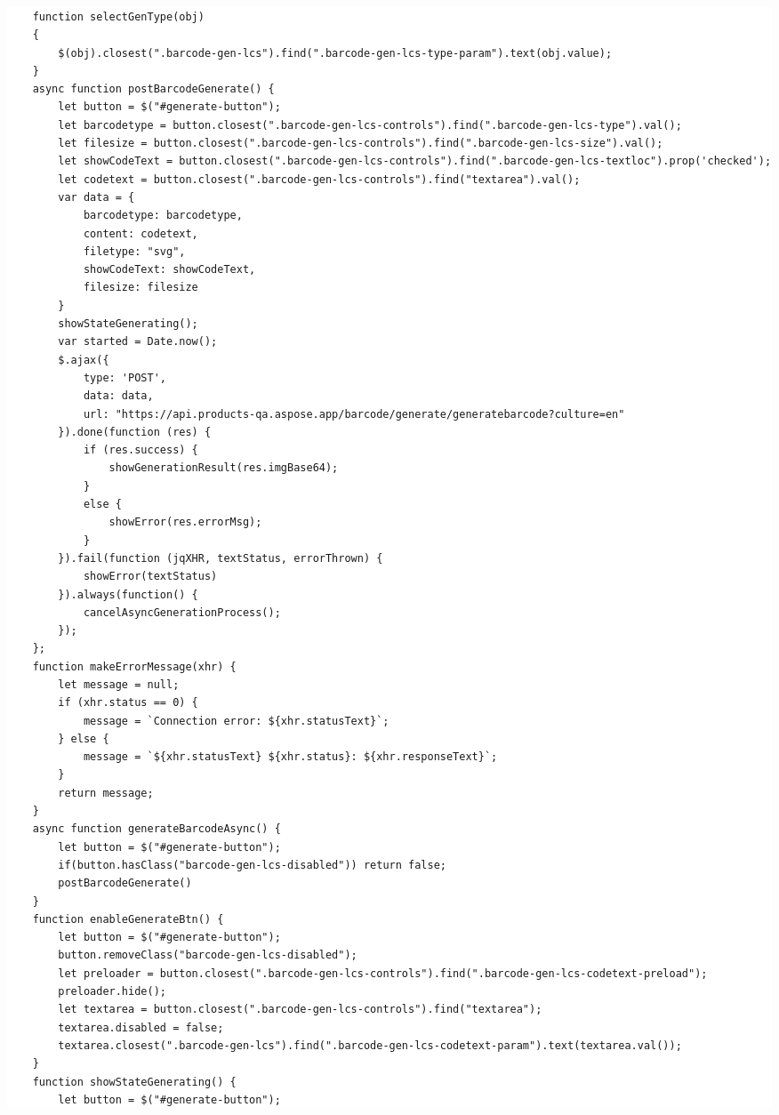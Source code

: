         function selectGenType(obj)
        {
            $(obj).closest(".barcode-gen-lcs").find(".barcode-gen-lcs-type-param").text(obj.value);
        }
        async function postBarcodeGenerate() {
            let button = $("#generate-button");
            let barcodetype = button.closest(".barcode-gen-lcs-controls").find(".barcode-gen-lcs-type").val();
            let filesize = button.closest(".barcode-gen-lcs-controls").find(".barcode-gen-lcs-size").val();
            let showCodeText = button.closest(".barcode-gen-lcs-controls").find(".barcode-gen-lcs-textloc").prop('checked');
            let codetext = button.closest(".barcode-gen-lcs-controls").find("textarea").val();
			var data = {
				barcodetype: barcodetype,
				content: codetext,
				filetype: "svg",
				showCodeText: showCodeText,
                filesize: filesize
			}
			showStateGenerating();
			var started = Date.now();
			$.ajax({
				type: 'POST',
				data: data,
				url: "https://api.products-qa.aspose.app/barcode/generate/generatebarcode?culture=en"
			}).done(function (res) {
				if (res.success) {
					showGenerationResult(res.imgBase64);
				}
                else {
					showError(res.errorMsg);
				}
			}).fail(function (jqXHR, textStatus, errorThrown) {
				showError(textStatus)
			}).always(function() {
				cancelAsyncGenerationProcess();
			});
        };
        function makeErrorMessage(xhr) {
            let message = null;
            if (xhr.status == 0) {
                message = `Connection error: ${xhr.statusText}`;
            } else {
                message = `${xhr.statusText} ${xhr.status}: ${xhr.responseText}`;
            }
            return message;
        }
        async function generateBarcodeAsync() {
            let button = $("#generate-button");
            if(button.hasClass("barcode-gen-lcs-disabled")) return false;
            postBarcodeGenerate()
        }
        function enableGenerateBtn() {
            let button = $("#generate-button");
            button.removeClass("barcode-gen-lcs-disabled");
            let preloader = button.closest(".barcode-gen-lcs-controls").find(".barcode-gen-lcs-codetext-preload");
            preloader.hide();
            let textarea = button.closest(".barcode-gen-lcs-controls").find("textarea");
            textarea.disabled = false;
            textarea.closest(".barcode-gen-lcs").find(".barcode-gen-lcs-codetext-param").text(textarea.val());
        }
        function showStateGenerating() {
            let button = $("#generate-button");